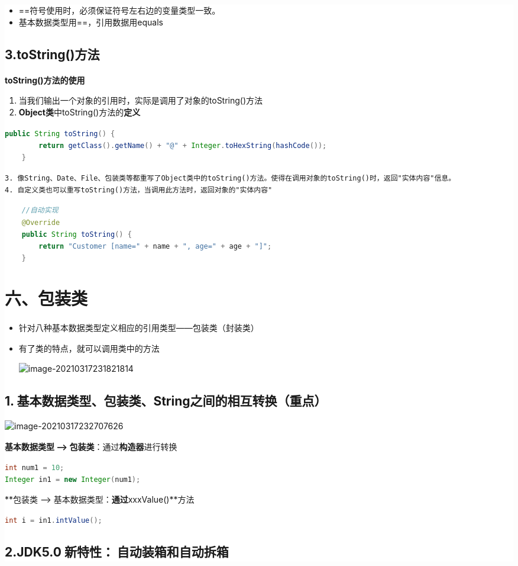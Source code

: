 + ==符号使用时，必须保证符号左右边的变量类型一致。
+ 基本数据类型用==，引用数据用equals



## 3.toString()方法

**toString()方法的使用**

1. 当我们输出一个对象的引用时，实际是调用了对象的toString()方法
2. **Object类**中toString()方法的**定义**

```java
public String toString() {
        return getClass().getName() + "@" + Integer.toHexString(hashCode());
    }
```

	3. 像String、Date、File、包装类等都重写了Object类中的toString()方法。使得在调用对象的toString()时，返回"实体内容"信息。
 	4. 自定义类也可以重写toString()方法，当调用此方法时，返回对象的"实体内容"

```java
	//自动实现
	@Override
	public String toString() {
		return "Customer [name=" + name + ", age=" + age + "]";
	}
```

# 六、包装类

+ 针对八种基本数据类型定义相应的引用类型——包装类（封装类）

+ 有了类的特点，就可以调用类中的方法

  ![image-20210317231821814](C:\Users\Administrator\AppData\Roaming\Typora\typora-user-images\image-20210317231821814.png)

## 1. 基本数据类型、包装类、String之间的相互转换（重点）

![image-20210317232707626](C:\Users\Administrator\AppData\Roaming\Typora\typora-user-images\image-20210317232707626.png)

**基本数据类型 ——>  包装类**：通过**构造器**进行转换

```java
int num1 = 10;
Integer in1 = new Integer(num1);
```

**包装类 ——> 基本数据类型：**通过**xxxValue()**方法

```java
int i = in1.intValue();
```



## 2.JDK5.0 新特性： 自动装箱和自动拆箱
